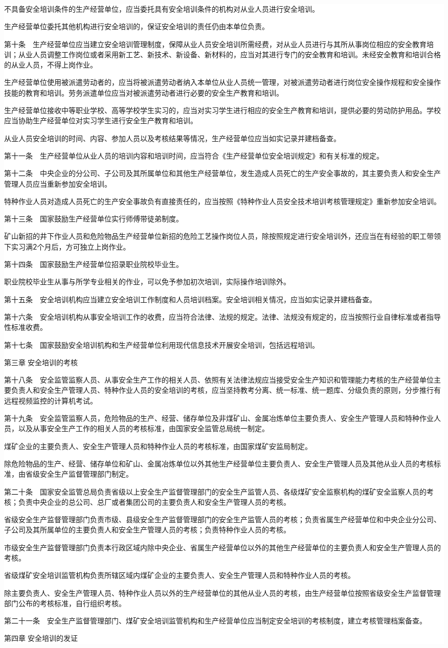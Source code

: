 不具备安全培训条件的生产经营单位，应当委托具有安全培训条件的机构对从业人员进行安全培训。

生产经营单位委托其他机构进行安全培训的，保证安全培训的责任仍由本单位负责。

第十条　生产经营单位应当建立安全培训管理制度，保障从业人员安全培训所需经费，对从业人员进行与其所从事岗位相应的安全教育培训；从业人员调整工作岗位或者采用新工艺、新技术、新设备、新材料的，应当对其进行专门的安全教育和培训。未经安全教育和培训合格的从业人员，不得上岗作业。

生产经营单位使用被派遣劳动者的，应当将被派遣劳动者纳入本单位从业人员统一管理，对被派遣劳动者进行岗位安全操作规程和安全操作技能的教育和培训。劳务派遣单位应当对被派遣劳动者进行必要的安全生产教育和培训。

生产经营单位接收中等职业学校、高等学校学生实习的，应当对实习学生进行相应的安全生产教育和培训，提供必要的劳动防护用品。学校应当协助生产经营单位对实习学生进行安全生产教育和培训。

从业人员安全培训的时间、内容、参加人员以及考核结果等情况，生产经营单位应当如实记录并建档备查。

第十一条　生产经营单位从业人员的培训内容和培训时间，应当符合《生产经营单位安全培训规定》和有关标准的规定。

第十二条　中央企业的分公司、子公司及其所属单位和其他生产经营单位，发生造成人员死亡的生产安全事故的，其主要负责人和安全生产管理人员应当重新参加安全培训。

特种作业人员对造成人员死亡的生产安全事故负有直接责任的，应当按照《特种作业人员安全技术培训考核管理规定》重新参加安全培训。

第十三条　国家鼓励生产经营单位实行师傅带徒弟制度。

矿山新招的井下作业人员和危险物品生产经营单位新招的危险工艺操作岗位人员，除按照规定进行安全培训外，还应当在有经验的职工带领下实习满2个月后，方可独立上岗作业。

第十四条　国家鼓励生产经营单位招录职业院校毕业生。

职业院校毕业生从事与所学专业相关的作业，可以免予参加初次培训，实际操作培训除外。

第十五条　安全培训机构应当建立安全培训工作制度和人员培训档案。安全培训相关情况，应当如实记录并建档备查。

第十六条　安全培训机构从事安全培训工作的收费，应当符合法律、法规的规定。法律、法规没有规定的，应当按照行业自律标准或者指导性标准收费。

第十七条　国家鼓励安全培训机构和生产经营单位利用现代信息技术开展安全培训，包括远程培训。



第三章 安全培训的考核



第十八条　安全监管监察人员、从事安全生产工作的相关人员、依照有关法律法规应当接受安全生产知识和管理能力考核的生产经营单位主要负责人和安全生产管理人员、特种作业人员的安全培训的考核，应当坚持教考分离、统一标准、统一题库、分级负责的原则，分步推行有远程视频监控的计算机考试。

第十九条　安全监管监察人员，危险物品的生产、经营、储存单位及非煤矿山、金属冶炼单位主要负责人、安全生产管理人员和特种作业人员，以及从事安全生产工作的相关人员的考核标准，由国家安全监管总局统一制定。

煤矿企业的主要负责人、安全生产管理人员和特种作业人员的考核标准，由国家煤矿安监局制定。

除危险物品的生产、经营、储存单位和矿山、金属冶炼单位以外其他生产经营单位主要负责人、安全生产管理人员及其他从业人员的考核标准，由省级安全生产监督管理部门制定。

第二十条　国家安全监管总局负责省级以上安全生产监督管理部门的安全生产监管人员、各级煤矿安全监察机构的煤矿安全监察人员的考核；负责中央企业的总公司、总厂或者集团公司的主要负责人和安全生产管理人员的考核。

省级安全生产监督管理部门负责市级、县级安全生产监督管理部门的安全生产监管人员的考核；负责省属生产经营单位和中央企业分公司、子公司及其所属单位的主要负责人和安全生产管理人员的考核；负责特种作业人员的考核。

市级安全生产监督管理部门负责本行政区域内除中央企业、省属生产经营单位以外的其他生产经营单位的主要负责人和安全生产管理人员的考核。

省级煤矿安全培训监管机构负责所辖区域内煤矿企业的主要负责人、安全生产管理人员和特种作业人员的考核。

除主要负责人、安全生产管理人员、特种作业人员以外的生产经营单位的其他从业人员的考核，由生产经营单位按照省级安全生产监督管理部门公布的考核标准，自行组织考核。

第二十一条　安全生产监督管理部门、煤矿安全培训监管机构和生产经营单位应当制定安全培训的考核制度，建立考核管理档案备查。



第四章 安全培训的发证
